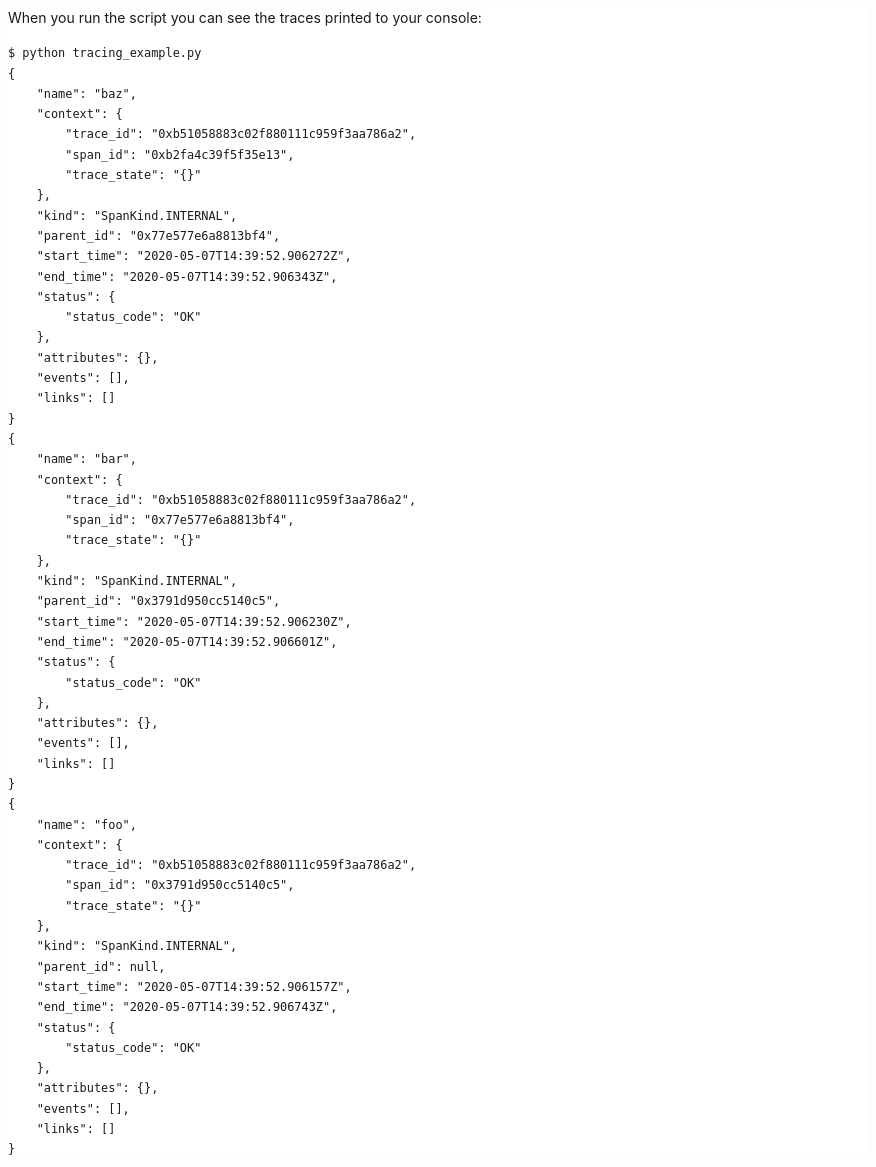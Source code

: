 When you run the script you can see the traces printed to your console:

```
$ python tracing_example.py
{
    "name": "baz",
    "context": {
        "trace_id": "0xb51058883c02f880111c959f3aa786a2",
        "span_id": "0xb2fa4c39f5f35e13",
        "trace_state": "{}"
    },
    "kind": "SpanKind.INTERNAL",
    "parent_id": "0x77e577e6a8813bf4",
    "start_time": "2020-05-07T14:39:52.906272Z",
    "end_time": "2020-05-07T14:39:52.906343Z",
    "status": {
        "status_code": "OK"
    },
    "attributes": {},
    "events": [],
    "links": []
}
{
    "name": "bar",
    "context": {
        "trace_id": "0xb51058883c02f880111c959f3aa786a2",
        "span_id": "0x77e577e6a8813bf4",
        "trace_state": "{}"
    },
    "kind": "SpanKind.INTERNAL",
    "parent_id": "0x3791d950cc5140c5",
    "start_time": "2020-05-07T14:39:52.906230Z",
    "end_time": "2020-05-07T14:39:52.906601Z",
    "status": {
        "status_code": "OK"
    },
    "attributes": {},
    "events": [],
    "links": []
}
{
    "name": "foo",
    "context": {
        "trace_id": "0xb51058883c02f880111c959f3aa786a2",
        "span_id": "0x3791d950cc5140c5",
        "trace_state": "{}"
    },
    "kind": "SpanKind.INTERNAL",
    "parent_id": null,
    "start_time": "2020-05-07T14:39:52.906157Z",
    "end_time": "2020-05-07T14:39:52.906743Z",
    "status": {
        "status_code": "OK"
    },
    "attributes": {},
    "events": [],
    "links": []
}
```
